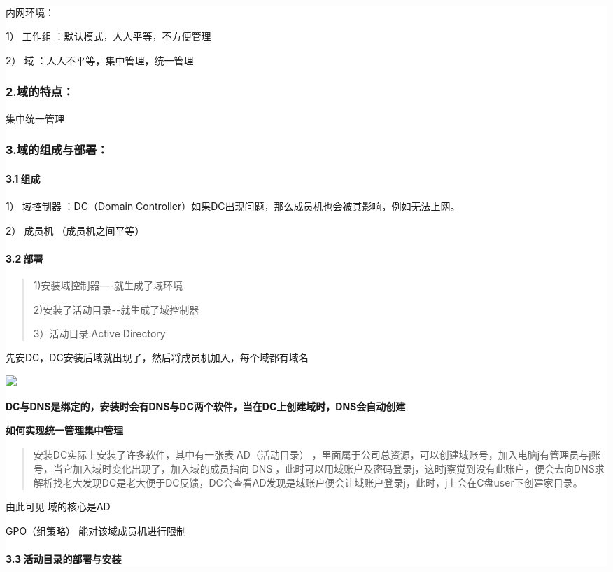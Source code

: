 内网环境：

1）
工作组
：默认模式，人人平等，不方便管理

2）
域
：人人不平等，集中管理，统一管理

### 2.域的特点：

集中统一管理

### 3.域的组成与部署：

#### 3.1 组成

1）
域控制器
：DC（Domain Controller）如果DC出现问题，那么成员机也会被其影响，例如无法上网。

2）
成员机
（成员机之间平等）

#### 3.2 部署

> 1)安装域控制器—-就生成了域环境
>
> 2)安装了活动目录--就生成了域控制器
>
> 3）活动目录:Active Directory

先安DC，DC安装后域就出现了，然后将成员机加入，每个域都有域名

![](https://i-blog.csdnimg.cn/blog_migrate/24a889a37d6b375ccc3d82f4ed93170a.png)

**DC与DNS是绑定的，安装时会有DNS与DC两个软件，当在DC上创建域时，DNS会自动创建**

**如何实现统一管理集中管理**

> 安装DC实际上安装了许多软件，其中有一张表
> AD（活动目录）
> ，里面属于公司总资源，可以创建域账号，加入电脑j有管理员与j账号，当它加入域时变化出现了，加入域的成员指向
> DNS
> ，此时可以用域账户及密码登录j，这时j察觉到没有此账户，便会去向DNS求解析找老大发现DC是老大便于DC反馈，DC会查看AD发现是域账户便会让域账户登录j，此时，j上会在C盘user下创建家目录。

由此可见
域的核心是AD

GPO（组策略）
能对该域成员机进行限制

#### 3.3 活动目录的部署与安装
